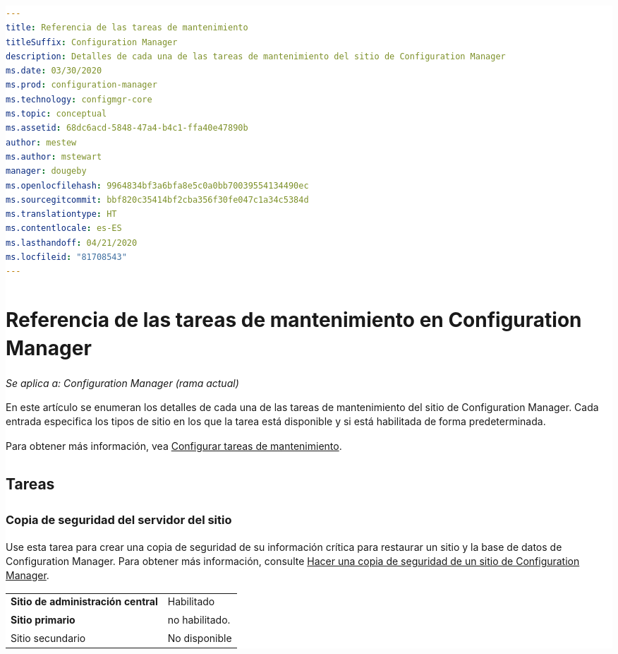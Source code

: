 ```yaml
---
title: Referencia de las tareas de mantenimiento
titleSuffix: Configuration Manager
description: Detalles de cada una de las tareas de mantenimiento del sitio de Configuration Manager
ms.date: 03/30/2020
ms.prod: configuration-manager
ms.technology: configmgr-core
ms.topic: conceptual
ms.assetid: 68dc6acd-5848-47a4-b4c1-ffa40e47890b
author: mestew
ms.author: mstewart
manager: dougeby
ms.openlocfilehash: 9964834bf3a6bfa8e5c0a0bb70039554134490ec
ms.sourcegitcommit: bbf820c35414bf2cba356f30fe047c1a34c5384d
ms.translationtype: HT
ms.contentlocale: es-ES
ms.lasthandoff: 04/21/2020
ms.locfileid: "81708543"
---
```

# <a name="reference-for-maintenance-tasks-in-configuration-manager"></a>Referencia de las tareas de mantenimiento en Configuration Manager

*Se aplica a: Configuration Manager (rama actual)*

En este artículo se enumeran los detalles de cada una de las tareas de mantenimiento del sitio de Configuration Manager. Cada entrada especifica los tipos de sitio en los que la tarea está disponible y si está habilitada de forma predeterminada.

Para obtener más información, vea [Configurar tareas de mantenimiento](maintenance-tasks.md#set-up-maintenance-tasks).  

## <a name="tasks"></a>Tareas

### <a name="backup-site-server"></a>Copia de seguridad del servidor del sitio

Use esta tarea para crear una copia de seguridad de su información crítica para restaurar un sitio y la base de datos de Configuration Manager. Para obtener más información, consulte [Hacer una copia de seguridad de un sitio de Configuration Manager](backup-and-recovery.md).  

|||
|---------|---------|
|**Sitio de administración central**|Habilitado|
|**Sitio primario**|no habilitado.|
|Sitio secundario|No disponible|
